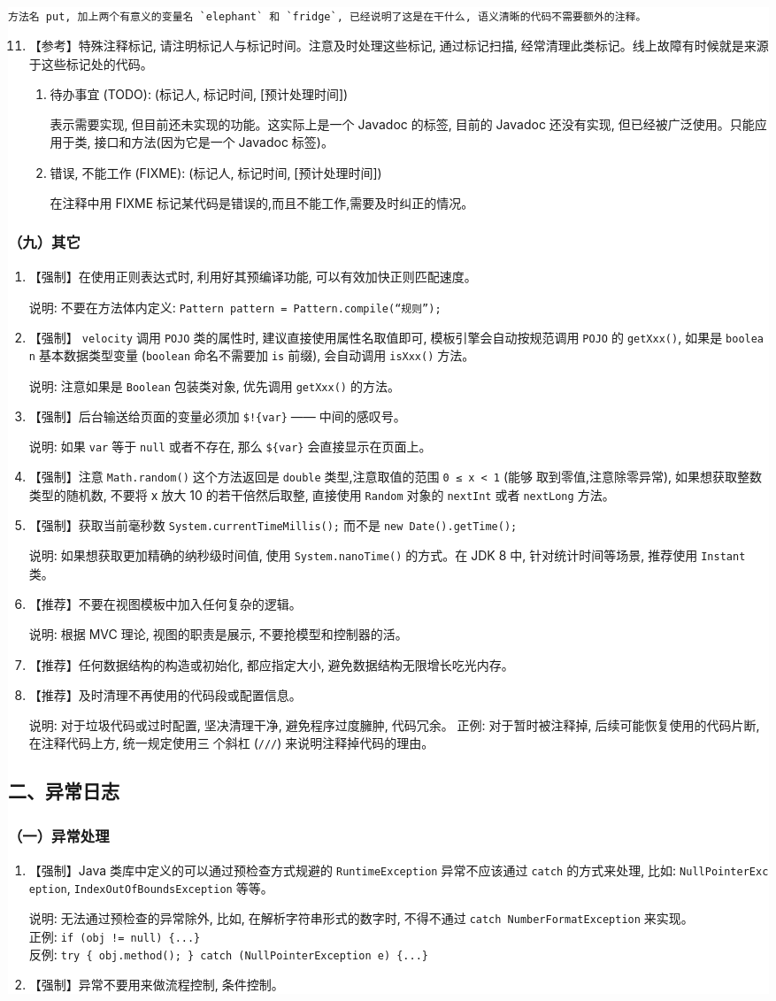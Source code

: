     方法名 put, 加上两个有意义的变量名 `elephant` 和 `fridge`, 已经说明了这是在干什么, 语义清晰的代码不需要额外的注释。

11. 【参考】特殊注释标记, 请注明标记人与标记时间。注意及时处理这些标记, 通过标记扫描, 经常清理此类标记。线上故障有时候就是来源于这些标记处的代码。

    1. 待办事宜 (TODO): (标记人, 标记时间, [预计处理时间])

        表示需要实现, 但目前还未实现的功能。这实际上是一个 Javadoc 的标签, 目前的 Javadoc 还没有实现, 但已经被广泛使用。只能应用于类, 接口和方法(因为它是一个 Javadoc 标签)。

    2. 错误, 不能工作 (FIXME): (标记人, 标记时间, [预计处理时间])

        在注释中用 FIXME 标记某代码是错误的,而且不能工作,需要及时纠正的情况。

### （九）其它

1. 【强制】在使用正则表达式时, 利用好其预编译功能, 可以有效加快正则匹配速度。

    说明: 不要在方法体内定义: `Pattern pattern = Pattern.compile(“规则”);`

2. 【强制】 `velocity` 调用 `POJO` 类的属性时, 建议直接使用属性名取值即可, 模板引擎会自动按规范调用 `POJO` 的 `getXxx()`, 如果是 `boolean` 基本数据类型变量 (`boolean` 命名不需要加 `is` 前缀), 会自动调用 `isXxx()` 方法。

    说明: 注意如果是 `Boolean` 包装类对象, 优先调用 `getXxx()` 的方法。

3. 【强制】后台输送给页面的变量必须加 `$!{var}` —— 中间的感叹号。

    说明: 如果 `var` 等于 `null` 或者不存在, 那么 `${var}` 会直接显示在页面上。

4. 【强制】注意 `Math.random()` 这个方法返回是 `double` 类型,注意取值的范围 `0 ≤ x < 1` (能够
取到零值,注意除零异常), 如果想获取整数类型的随机数, 不要将 x 放大 10 的若干倍然后取整, 直接使用 `Random` 对象的 `nextInt` 或者 `nextLong` 方法。

5. 【强制】获取当前毫秒数 `System.currentTimeMillis();` 而不是 `new Date().getTime();`

    说明: 如果想获取更加精确的纳秒级时间值, 使用 `System.nanoTime()` 的方式。在 JDK 8 中, 针对统计时间等场景, 推荐使用 `Instant` 类。

6. 【推荐】不要在视图模板中加入任何复杂的逻辑。

    说明: 根据 MVC 理论, 视图的职责是展示, 不要抢模型和控制器的活。

7. 【推荐】任何数据结构的构造或初始化, 都应指定大小, 避免数据结构无限增长吃光内存。

8. 【推荐】及时清理不再使用的代码段或配置信息。

    说明: 对于垃圾代码或过时配置, 坚决清理干净, 避免程序过度臃肿, 代码冗余。
    正例: 对于暂时被注释掉, 后续可能恢复使用的代码片断, 在注释代码上方, 统一规定使用三
个斜杠 (`///`) 来说明注释掉代码的理由。

## 二、异常日志

### （一）异常处理

1. 【强制】Java 类库中定义的可以通过预检查方式规避的 `RuntimeException` 异常不应该通过 `catch` 的方式来处理, 比如: `NullPointerException`, `IndexOutOfBoundsException` 等等。

    说明: 无法通过预检查的异常除外, 比如, 在解析字符串形式的数字时, 不得不通过 `catch NumberFormatException` 来实现。  
    正例: `if (obj != null) {...}`  
    反例: `try { obj.method(); } catch (NullPointerException e) {...}`

2. 【强制】异常不要用来做流程控制, 条件控制。
